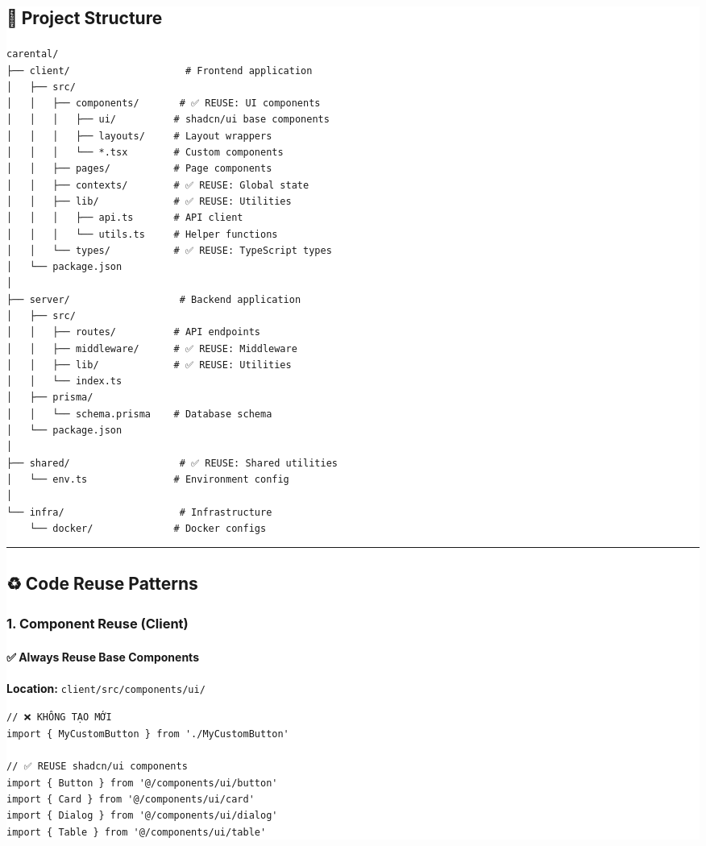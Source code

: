 
## 📁 Project Structure

```
carental/
├── client/                    # Frontend application
│   ├── src/
│   │   ├── components/       # ✅ REUSE: UI components
│   │   │   ├── ui/          # shadcn/ui base components
│   │   │   ├── layouts/     # Layout wrappers
│   │   │   └── *.tsx        # Custom components
│   │   ├── pages/           # Page components
│   │   ├── contexts/        # ✅ REUSE: Global state
│   │   ├── lib/             # ✅ REUSE: Utilities
│   │   │   ├── api.ts       # API client
│   │   │   └── utils.ts     # Helper functions
│   │   └── types/           # ✅ REUSE: TypeScript types
│   └── package.json
│
├── server/                   # Backend application
│   ├── src/
│   │   ├── routes/          # API endpoints
│   │   ├── middleware/      # ✅ REUSE: Middleware
│   │   ├── lib/             # ✅ REUSE: Utilities
│   │   └── index.ts
│   ├── prisma/
│   │   └── schema.prisma    # Database schema
│   └── package.json
│
├── shared/                   # ✅ REUSE: Shared utilities
│   └── env.ts               # Environment config
│
└── infra/                    # Infrastructure
    └── docker/              # Docker configs
```

---

## ♻️ Code Reuse Patterns

### 1. **Component Reuse (Client)**

#### ✅ Always Reuse Base Components

**Location:** `client/src/components/ui/`

```tsx
// ❌ KHÔNG TẠO MỚI
import { MyCustomButton } from './MyCustomButton'

// ✅ REUSE shadcn/ui components
import { Button } from '@/components/ui/button'
import { Card } from '@/components/ui/card'
import { Dialog } from '@/components/ui/dialog'
import { Table } from '@/components/ui/table'
```
